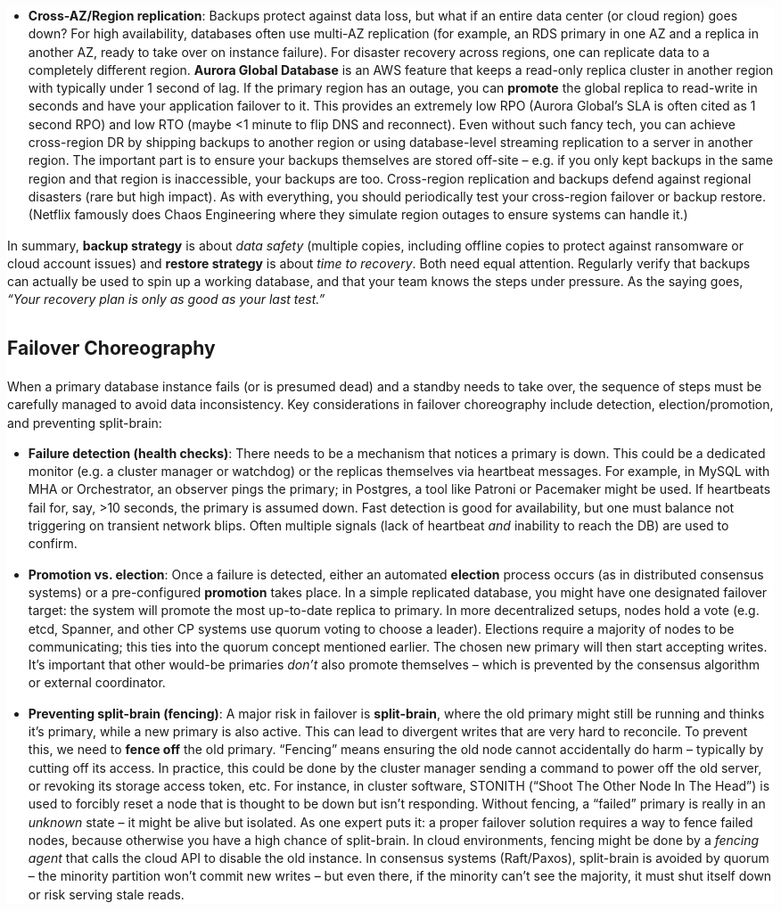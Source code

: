 * **Cross-AZ/Region replication**: Backups protect against data loss, but what if an entire data center (or cloud region) goes down? For high availability, databases often use multi-AZ replication (for example, an RDS primary in one AZ and a replica in another AZ, ready to take over on instance failure). For disaster recovery across regions, one can replicate data to a completely different region. **Aurora Global Database** is an AWS feature that keeps a read-only replica cluster in another region with typically under 1 second of lag. If the primary region has an outage, you can **promote** the global replica to read-write in seconds and have your application failover to it. This provides an extremely low RPO (Aurora Global’s SLA is often cited as 1 second RPO) and low RTO (maybe <1 minute to flip DNS and reconnect). Even without such fancy tech, you can achieve cross-region DR by shipping backups to another region or using database-level streaming replication to a server in another region. The important part is to ensure your backups themselves are stored off-site – e.g. if you only kept backups in the same region and that region is inaccessible, your backups are too. Cross-region replication and backups defend against regional disasters (rare but high impact). As with everything, you should periodically test your cross-region failover or backup restore. (Netflix famously does Chaos Engineering where they simulate region outages to ensure systems can handle it.)

In summary, **backup strategy** is about *data safety* (multiple copies, including offline copies to protect against ransomware or cloud account issues) and **restore strategy** is about *time to recovery*. Both need equal attention. Regularly verify that backups can actually be used to spin up a working database, and that your team knows the steps under pressure. As the saying goes, *“Your recovery plan is only as good as your last test.”*

## Failover Choreography

When a primary database instance fails (or is presumed dead) and a standby needs to take over, the sequence of steps must be carefully managed to avoid data inconsistency. Key considerations in failover choreography include detection, election/promotion, and preventing split-brain:

* **Failure detection (health checks)**: There needs to be a mechanism that notices a primary is down. This could be a dedicated monitor (e.g. a cluster manager or watchdog) or the replicas themselves via heartbeat messages. For example, in MySQL with MHA or Orchestrator, an observer pings the primary; in Postgres, a tool like Patroni or Pacemaker might be used. If heartbeats fail for, say, >10 seconds, the primary is assumed down. Fast detection is good for availability, but one must balance not triggering on transient network blips. Often multiple signals (lack of heartbeat *and* inability to reach the DB) are used to confirm.

* **Promotion vs. election**: Once a failure is detected, either an automated **election** process occurs (as in distributed consensus systems) or a pre-configured **promotion** takes place. In a simple replicated database, you might have one designated failover target: the system will promote the most up-to-date replica to primary. In more decentralized setups, nodes hold a vote (e.g. etcd, Spanner, and other CP systems use quorum voting to choose a leader). Elections require a majority of nodes to be communicating; this ties into the quorum concept mentioned earlier. The chosen new primary will then start accepting writes. It’s important that other would-be primaries *don’t* also promote themselves – which is prevented by the consensus algorithm or external coordinator.

* **Preventing split-brain (fencing)**: A major risk in failover is **split-brain**, where the old primary might still be running and thinks it’s primary, while a new primary is also active. This can lead to divergent writes that are very hard to reconcile. To prevent this, we need to **fence off** the old primary. “Fencing” means ensuring the old node cannot accidentally do harm – typically by cutting off its access. In practice, this could be done by the cluster manager sending a command to power off the old server, or revoking its storage access token, etc. For instance, in cluster software, STONITH (“Shoot The Other Node In The Head”) is used to forcibly reset a node that is thought to be down but isn’t responding. Without fencing, a “failed” primary is really in an *unknown* state – it might be alive but isolated. As one expert puts it: a proper failover solution requires a way to fence failed nodes, because otherwise you have a high chance of split-brain. In cloud environments, fencing might be done by a *fencing agent* that calls the cloud API to disable the old instance. In consensus systems (Raft/Paxos), split-brain is avoided by quorum – the minority partition won’t commit new writes – but even there, if the minority can’t see the majority, it must shut itself down or risk serving stale reads.
